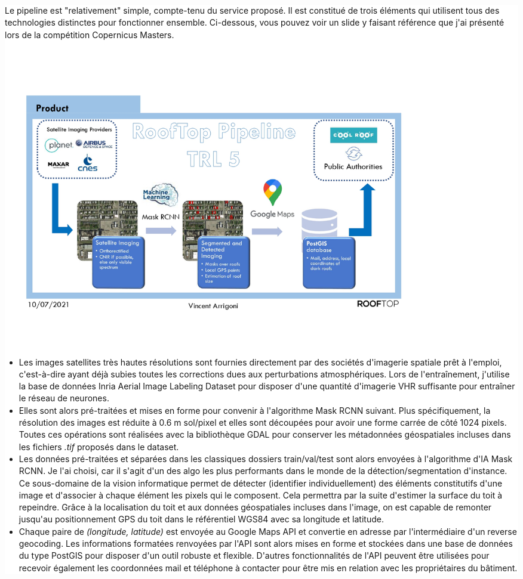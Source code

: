 Le pipeline est "relativement" simple, compte-tenu du service proposé. Il est constitué de trois éléments qui utilisent tous des technologies distinctes pour fonctionner ensemble. Ci-dessous, vous pouvez voir un slide y faisant référence que j'ai présenté lors de la compétition Copernicus Masters. 

<img src="https://github.com/vintel38/RoofTop/blob/master/doc/prez/3.jpg"  width="700" />

- Les images satellites très hautes résolutions sont fournies directement par des sociétés d'imagerie spatiale prêt à l'emploi, c'est-à-dire ayant déjà subies toutes les corrections dues aux perturbations atmosphériques. Lors de l'entraînement, j'utilise la base de données Inria Aerial Image Labeling Dataset pour disposer d'une quantité d'imagerie VHR suffisante pour entraîner le réseau de neurones.
- Elles sont alors pré-traitées et mises en forme pour convenir à l'algorithme Mask RCNN suivant. Plus spécifiquement, la résolution des images est réduite à 0.6 m sol/pixel et elles sont découpées pour avoir une forme carrée de côté 1024 pixels. Toutes ces opérations sont réalisées avec la bibliothèque GDAL pour conserver les métadonnées géospatiales incluses dans les fichiers *.tif* proposés dans le dataset.
- Les données pré-traitées et séparées dans les classiques dossiers train/val/test sont alors envoyées à l'algorithme d'IA Mask RCNN. Je l'ai choisi, car il s'agit d'un des algo les plus performants dans le monde de la détection/segmentation d'instance. Ce sous-domaine de la vision informatique permet de détecter (identifier individuellement) des éléments constitutifs d'une image et d'associer à chaque élément les pixels qui le composent. Cela permettra par la suite d'estimer la surface du toit à repeindre. Grâce à la localisation du toit et aux données géospatiales incluses dans l'image, on est capable de remonter jusqu'au positionnement GPS du toit dans le référentiel WGS84 avec sa longitude et latitude.
- Chaque paire de *(longitude, latitude)* est envoyée au Google Maps API et convertie en adresse par l'intermédiaire d'un reverse geocoding. Les informations formatées renvoyées par l'API sont alors mises en forme et stockées dans une base de données du type PostGIS pour disposer d'un outil robuste et flexible. D'autres fonctionnalités de l'API peuvent être utilisées pour recevoir également les coordonnées mail et téléphone à contacter pour être mis en relation avec les propriétaires du bâtiment. 
